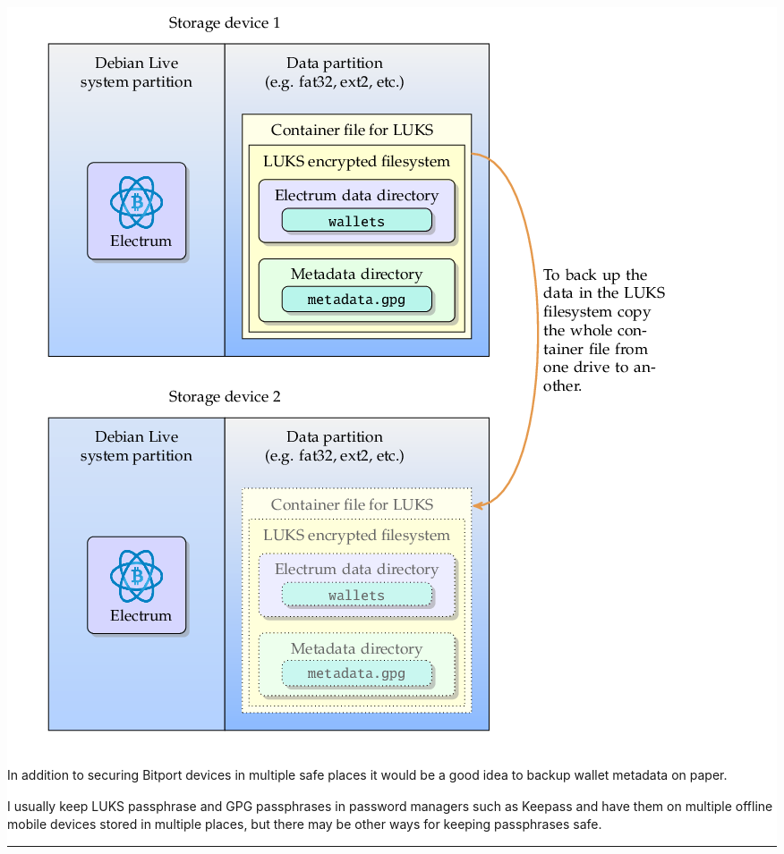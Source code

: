 ![Backing up Electrum wallets](images/wallet-backup-1.png)

In addition to securing Bitport devices in multiple safe places it would be a good idea to backup wallet metadata on paper.

I usually keep LUKS passphrase and GPG passphrases in password managers such as Keepass and have them on multiple offline mobile devices stored in multiple places, but there may be other ways for keeping passphrases safe.

------------------------------------------------------------------------------
